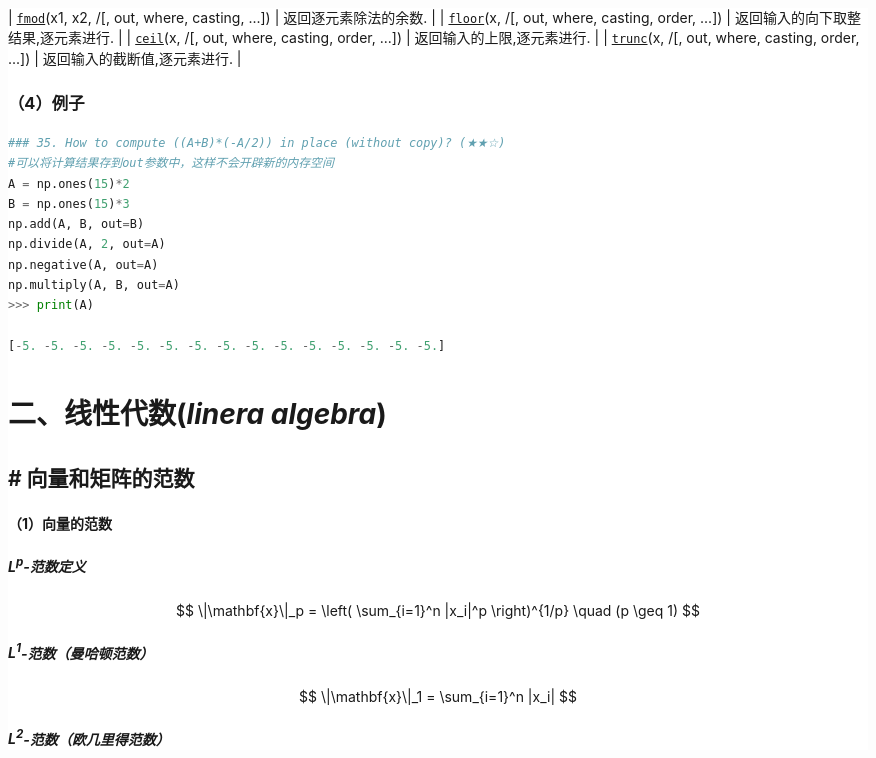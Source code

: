 | [`fmod`](https://www.aidoczh.com/numpy/reference/generated/numpy.fmod.html#numpy.fmod)(x1, x2, /[, out, where, casting, ...]) | 返回逐元素除法的余数.                                      |
| [`floor`](https://www.aidoczh.com/numpy/reference/generated/numpy.floor.html#numpy.floor)(x, /[, out, where, casting, order, ...]) | 返回输入的向下取整结果,逐元素进行.                         |
| [`ceil`](https://www.aidoczh.com/numpy/reference/generated/numpy.ceil.html#numpy.ceil)(x, /[, out, where, casting, order, ...]) | 返回输入的上限,逐元素进行.                                 |
| [`trunc`](https://www.aidoczh.com/numpy/reference/generated/numpy.trunc.html#numpy.trunc)(x, /[, out, where, casting, order, ...]) | 返回输入的截断值,逐元素进行.                               |





### （4）例子 ###



```python
### 35. How to compute ((A+B)*(-A/2)) in place (without copy)? (★★☆)
#可以将计算结果存到out参数中，这样不会开辟新的内存空间
A = np.ones(15)*2
B = np.ones(15)*3
np.add(A, B, out=B)
np.divide(A, 2, out=A)
np.negative(A, out=A)
np.multiply(A, B, out=A)
>>> print(A)

[-5. -5. -5. -5. -5. -5. -5. -5. -5. -5. -5. -5. -5. -5. -5.]
```





# 二、线性代数(*linera algebra*)

## # 向量和矩阵的范数

#### （1）向量的范数

##### **$L^p$-范数定义** #####

$$
\|\mathbf{x}\|_p = \left( \sum_{i=1}^n |x_i|^p \right)^{1/p} \quad (p \geq 1)
$$



##### **$L^1$-范数（曼哈顿范数）** #####

$$
\|\mathbf{x}\|_1 = \sum_{i=1}^n |x_i|
$$



##### **$L^2$-范数（欧几里得范数）** #####
